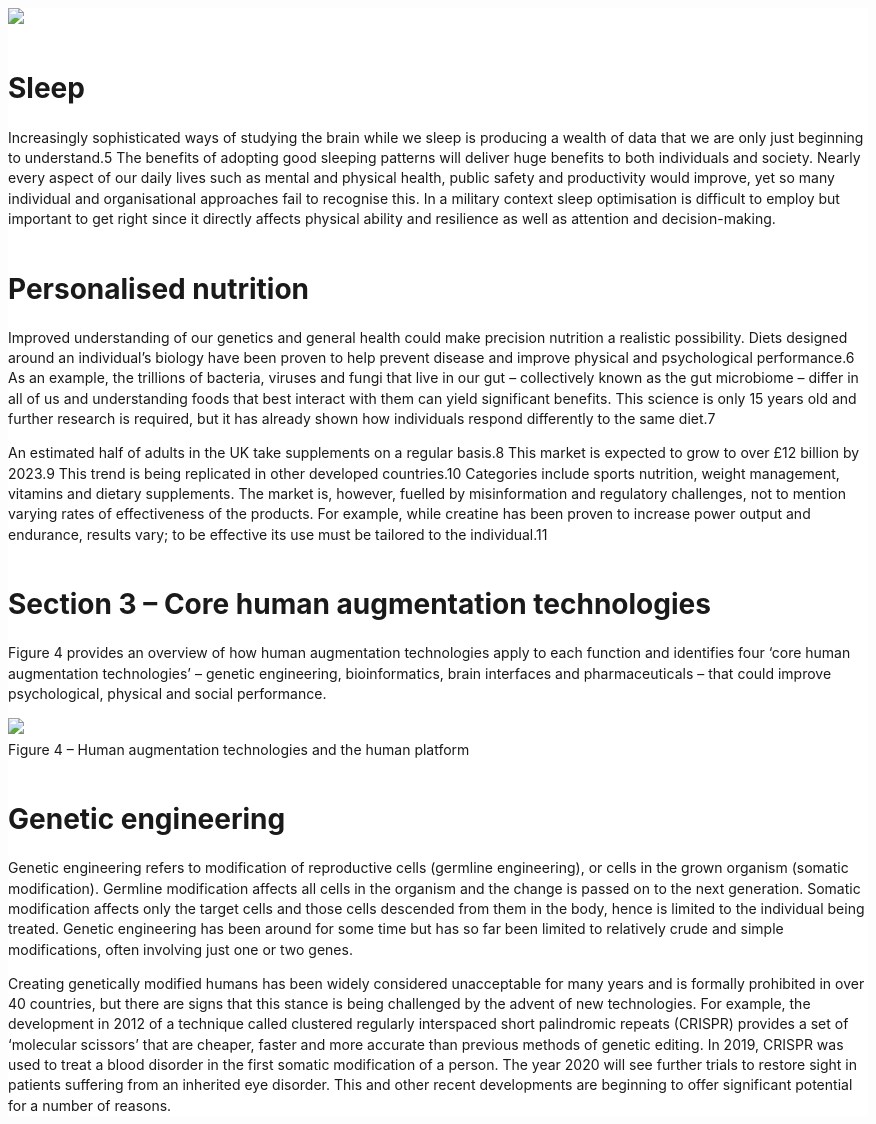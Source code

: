 ![](images/32b077007392b2a73aee2d3d09803c0ee11921f93ee19840ace71f4ce79e69f4.jpg)  

# Sleep  

Increasingly sophisticated ways of studying the brain while we sleep is producing a wealth of data that we are only just beginning to understand.5  The benefits of adopting good sleeping patterns will deliver huge benefits to both individuals and society.  Nearly every aspect of our daily lives such as mental and physical health, public safety and productivity would improve, yet so many individual and organisational approaches fail to recognise this.  In a military context sleep optimisation is difficult to employ but important to get right since it directly affects physical ability and resilience as well as attention and decision-making.  

# Personalised nutrition  

Improved understanding of our genetics and general health could make precision nutrition a realistic possibility.  Diets designed around an individual’s biology have been proven to help prevent disease and improve physical and psychological performance.6  As an example, the trillions of bacteria, viruses and fungi that live in our gut – collectively known as the gut microbiome – differ in all of us and understanding foods that best interact with them can yield significant benefits.  This science is only 15 years old and further research is required, but it has already shown how individuals respond differently to the same diet.7  

An estimated half of adults in the UK take supplements on a regular basis.8  This market is expected to grow to over £12 billion by 2023.9  This trend is being replicated in other developed countries.10  Categories include sports nutrition, weight management, vitamins and dietary supplements.  The market is, however, fuelled by misinformation and regulatory challenges, not to mention varying rates of effectiveness of the products. For example, while creatine has been proven to increase power output and endurance, results vary; to be effective its use must be tailored to the individual.11  

# Section 3 – Core human augmentation technologies  

Figure 4 provides an overview of how human augmentation technologies apply to each function and identifies four ‘core human augmentation technologies’ – genetic engineering, bioinformatics, brain interfaces and pharmaceuticals – that could improve psychological, physical and social performance.  

![](images/737fe4166ef1da7c96a86d04b97afd30617cc42b21a14d346d8f3f3d5b3ef77b.jpg)  
Figure 4 – Human augmentation technologies and the human platform  

# Genetic engineering  

Genetic engineering refers to modification of reproductive cells (germline engineering), or cells in the grown organism (somatic modification).  Germline modification affects all cells in the organism and the change is passed on to the next generation.  Somatic modification affects only the target cells and those cells descended from them in the body, hence is limited to the individual being treated.  Genetic engineering has been around for some time but has so far been limited to relatively crude and simple modifications, often involving just one or two genes.  

Creating genetically modified humans has been widely considered unacceptable for many years and is formally prohibited in over 40 countries, but there are signs that this stance is being challenged by the advent of new technologies.  For example, the development in 2012 of a technique called clustered regularly interspaced short palindromic repeats (CRISPR) provides a set of ‘molecular scissors’ that are cheaper, faster and more accurate than previous methods of genetic editing.  In 2019, CRISPR was used to treat a blood disorder in the first somatic modification of a person.  The year 2020 will see further trials to restore sight in patients suffering from an inherited eye disorder.  This and other recent developments are beginning to offer significant potential for a number of reasons.  
